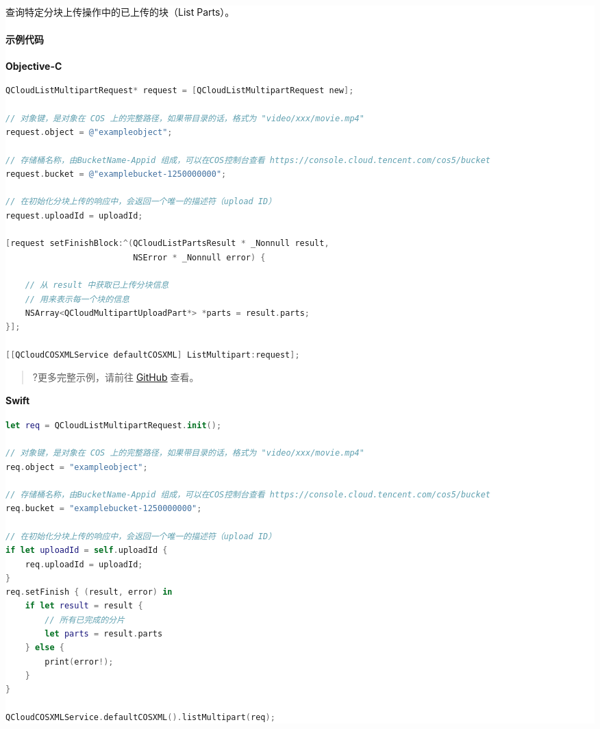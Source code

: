 查询特定分块上传操作中的已上传的块（List Parts）。

#### 示例代码
**Objective-C**

[//]: # (.cssg-snippet-list-parts)
```objective-c
QCloudListMultipartRequest* request = [QCloudListMultipartRequest new];

// 对象键，是对象在 COS 上的完整路径，如果带目录的话，格式为 "video/xxx/movie.mp4"
request.object = @"exampleobject";

// 存储桶名称，由BucketName-Appid 组成，可以在COS控制台查看 https://console.cloud.tencent.com/cos5/bucket
request.bucket = @"examplebucket-1250000000";

// 在初始化分块上传的响应中，会返回一个唯一的描述符（upload ID）
request.uploadId = uploadId;

[request setFinishBlock:^(QCloudListPartsResult * _Nonnull result,
                          NSError * _Nonnull error) {
    
    // 从 result 中获取已上传分块信息
    // 用来表示每一个块的信息
    NSArray<QCloudMultipartUploadPart*> *parts = result.parts;
}];

[[QCloudCOSXMLService defaultCOSXML] ListMultipart:request];
```

>?更多完整示例，请前往 [GitHub](https://github.com/tencentyun/cos-snippets/tree/master/iOS/Objc/Examples/cases/MultiPartsUploadObject.m) 查看。

**Swift**

[//]: # (.cssg-snippet-list-parts)
```swift
let req = QCloudListMultipartRequest.init();

// 对象键，是对象在 COS 上的完整路径，如果带目录的话，格式为 "video/xxx/movie.mp4"
req.object = "exampleobject";

// 存储桶名称，由BucketName-Appid 组成，可以在COS控制台查看 https://console.cloud.tencent.com/cos5/bucket
req.bucket = "examplebucket-1250000000";

// 在初始化分块上传的响应中，会返回一个唯一的描述符（upload ID）
if let uploadId = self.uploadId {
    req.uploadId = uploadId;
}
req.setFinish { (result, error) in
    if let result = result {
        // 所有已完成的分片
        let parts = result.parts
    } else {
        print(error!);
    }
}

QCloudCOSXMLService.defaultCOSXML().listMultipart(req);
```


[//]: # (.cssg-snippet-transfer-upload-file)
[//]: # (.cssg-snippet-transfer-upload-file)
[//]: # (.cssg-snippet-transfer-upload-bytes)
[//]: # (.cssg-snippet-transfer-upload-bytes)
[//]: # (.cssg-snippet-transfer-upload-pause)
[//]: # (.cssg-snippet-transfer-upload-resume)
[//]: # (.cssg-snippet-transfer-upload-cancel)
[//]: # (.cssg-snippet-transfer-upload-pause)
[//]: # (.cssg-snippet-transfer-upload-resume)
[//]: # (.cssg-snippet-transfer-upload-cancel)
[//]: # (.cssg-snippet-transfer-batch-upload-objects)
[//]: # (.cssg-snippet-transfer-batch-upload-objects)
[//]: # (.cssg-snippet-transfer-batch-upload-objects)
[//]: # (.cssg-snippet-transfer-batch-upload-objects)
[//]: # (.cssg-snippet-transfer-batch-upload-objects)
[//]: # (.cssg-snippet-transfer-batch-upload-objects)
[//]: # (.cssg-snippet-transfer-batch-upload-objects)
[//]: # (.cssg-snippet-transfer-batch-upload-objects)
[//]: # (.cssg-snippet-transfer-upload-object-dir)
[//]: # (.cssg-snippet-create-directory)
[//]: # (.cssg-snippet-put-object)
[//]: # (.cssg-snippet-put-object)
[//]: # (.cssg-snippet-list-multi-upload)
[//]: # (.cssg-snippet-list-multi-upload)
[//]: # (.cssg-snippet-init-multi-upload)
[//]: # (.cssg-snippet-init-multi-upload)
[//]: # (.cssg-snippet-upload-part)
[//]: # (.cssg-snippet-upload-part)
[//]: # (.cssg-snippet-complete-multi-upload)
[//]: # (.cssg-snippet-complete-multi-upload)
[//]: # (.cssg-snippet-abort-multi-upload)
[//]: # (.cssg-snippet-abort-multi-upload)